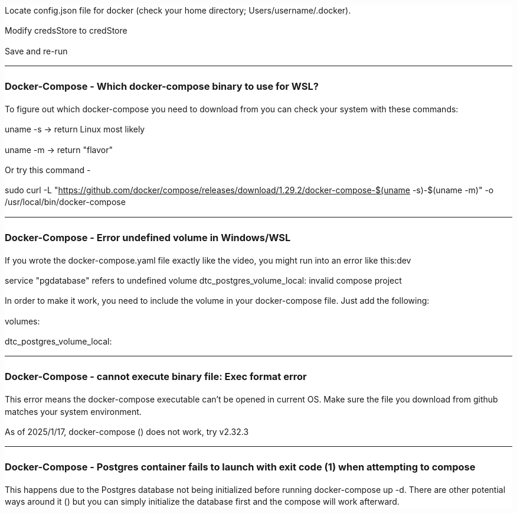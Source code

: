 Locate config.json file for docker (check your home directory; Users/username/.docker).

Modify credsStore to credStore

Save and re-run

---

### Docker-Compose - Which docker-compose binary to use for WSL?

To figure out which docker-compose you need to download from  you can check your system with these commands:

uname -s  -> return Linux most likely

uname -m -> return "flavor"

Or try this command -

sudo curl -L "https://github.com/docker/compose/releases/download/1.29.2/docker-compose-$(uname -s)-$(uname -m)" -o /usr/local/bin/docker-compose

---

### Docker-Compose - Error undefined volume in Windows/WSL

If you wrote the docker-compose.yaml file exactly like the video, you might run into an error like this:dev

service "pgdatabase" refers to undefined volume dtc_postgres_volume_local: invalid compose project

In order to make it work, you need to include the volume in your docker-compose file. Just add the following:

volumes:

dtc_postgres_volume_local:

---

### Docker-Compose - cannot execute binary file: Exec format error

This error means the docker-compose executable can’t be opened in current OS. Make sure the file you download from github matches your system environment.

As of 2025/1/17, docker-compose ()  does not work, try v2.32.3

---

### Docker-Compose - Postgres container fails to launch with exit code (1) when attempting to compose

This happens due to the Postgres database not being initialized before running docker-compose up -d. There are other potential ways around it () but you can simply initialize the database first and the compose will work afterward.
